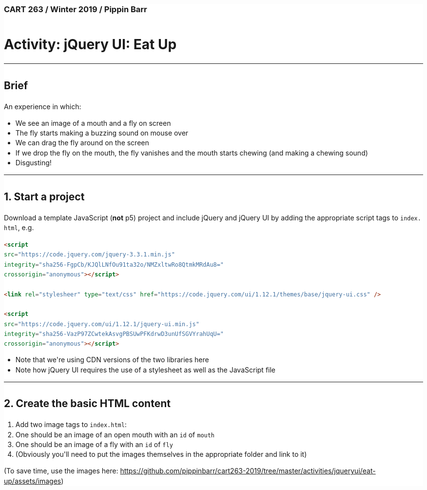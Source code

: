 ### CART 263 / Winter 2019 / Pippin Barr

# Activity: jQuery UI: Eat Up

---

## Brief

An experience in which:

- We see an image of a mouth and a fly on screen
- The fly starts making a buzzing sound on mouse over
- We can drag the fly around on the screen
- If we drop the fly on the mouth, the fly vanishes and the mouth starts chewing (and making a chewing sound)
- Disgusting!

---

## 1. Start a project

Download a template JavaScript (__not__ p5) project and include jQuery  and jQuery UI by adding the appropriate script tags to `index.html`, e.g.

```html
<script
src="https://code.jquery.com/jquery-3.3.1.min.js"
integrity="sha256-FgpCb/KJQlLNfOu91ta32o/NMZxltwRo8QtmkMRdAu8="
crossorigin="anonymous"></script>

<link rel="stylesheer" type="text/css" href="https://code.jquery.com/ui/1.12.1/themes/base/jquery-ui.css" />

<script
src="https://code.jquery.com/ui/1.12.1/jquery-ui.min.js"
integrity="sha256-VazP97ZCwtekAsvgPBSUwPFKdrwD3unUfSGVYrahUqU="
crossorigin="anonymous"></script>
```

- Note that we're using CDN versions of the two libraries here
- Note how jQuery UI requires the use of a stylesheet as well as the JavaScript file

---

## 2. Create the basic HTML content

1. Add two image tags to `index.html`:
  1. One should be an image of an open mouth with an `id` of `mouth`
  1. One should be an image of a fly with an `id` of `fly`
  1. (Obviously you'll need to put the images themselves in the appropriate folder and link to it)

(To save time, use the images here: https://github.com/pippinbarr/cart263-2019/tree/master/activities/jqueryui/eat-up/assets/images)
